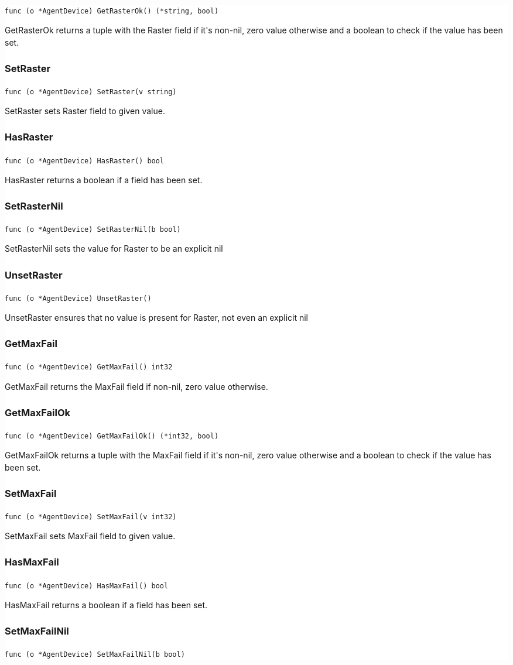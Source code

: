 `func (o *AgentDevice) GetRasterOk() (*string, bool)`

GetRasterOk returns a tuple with the Raster field if it's non-nil, zero value otherwise
and a boolean to check if the value has been set.

### SetRaster

`func (o *AgentDevice) SetRaster(v string)`

SetRaster sets Raster field to given value.

### HasRaster

`func (o *AgentDevice) HasRaster() bool`

HasRaster returns a boolean if a field has been set.

### SetRasterNil

`func (o *AgentDevice) SetRasterNil(b bool)`

 SetRasterNil sets the value for Raster to be an explicit nil

### UnsetRaster
`func (o *AgentDevice) UnsetRaster()`

UnsetRaster ensures that no value is present for Raster, not even an explicit nil
### GetMaxFail

`func (o *AgentDevice) GetMaxFail() int32`

GetMaxFail returns the MaxFail field if non-nil, zero value otherwise.

### GetMaxFailOk

`func (o *AgentDevice) GetMaxFailOk() (*int32, bool)`

GetMaxFailOk returns a tuple with the MaxFail field if it's non-nil, zero value otherwise
and a boolean to check if the value has been set.

### SetMaxFail

`func (o *AgentDevice) SetMaxFail(v int32)`

SetMaxFail sets MaxFail field to given value.

### HasMaxFail

`func (o *AgentDevice) HasMaxFail() bool`

HasMaxFail returns a boolean if a field has been set.

### SetMaxFailNil

`func (o *AgentDevice) SetMaxFailNil(b bool)`
